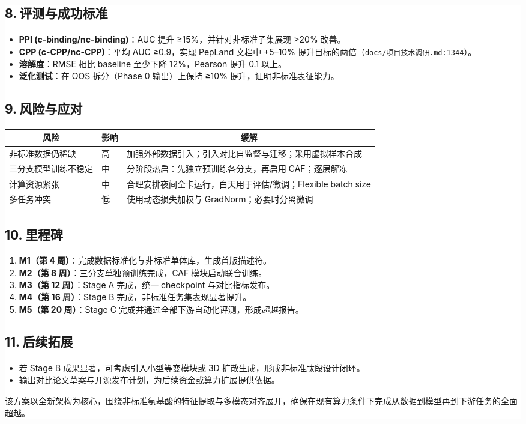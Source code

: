 ## 8. 评测与成功标准
- **PPI (c-binding/nc-binding)**：AUC 提升 ≥15%，并针对非标准子集展现 >20% 改善。
- **CPP (c-CPP/nc-CPP)**：平均 AUC ≥0.9，实现 PepLand 文档中 +5–10% 提升目标的两倍（`docs/项目技术调研.md:1344`）。
- **溶解度**：RMSE 相比 baseline 至少下降 12%，Pearson 提升 0.1 以上。
- **泛化测试**：在 OOS 拆分（Phase 0 输出）上保持 ≥10% 提升，证明非标准表征能力。

## 9. 风险与应对
| 风险 | 影响 | 缓解 |
| --- | --- | --- |
| 非标准数据仍稀缺 | 高 | 加强外部数据引入；引入对比自监督与迁移；采用虚拟样本合成 |
| 三分支模型训练不稳定 | 中 | 分阶段热启：先独立预训练各分支，再启用 CAF；逐层解冻 |
| 计算资源紧张 | 中 | 合理安排夜间全卡运行，白天用于评估/微调；Flexible batch size |
| 多任务冲突 | 低 | 使用动态损失加权与 GradNorm；必要时分离微调 |

## 10. 里程碑
1. **M1（第 4 周）**：完成数据标准化与非标准单体库，生成首版描述符。
2. **M2（第 8 周）**：三分支单独预训练完成，CAF 模块启动联合训练。
3. **M3（第 12 周）**：Stage A 完成，统一 checkpoint 与对比指标发布。
4. **M4（第 16 周）**：Stage B 完成，非标准任务集表现显著提升。
5. **M5（第 20 周）**：Stage C 完成并通过全部下游自动化评测，形成超越报告。

## 11. 后续拓展
- 若 Stage B 成果显著，可考虑引入小型等变模块或 3D 扩散生成，形成非标准肽段设计闭环。
- 输出对比论文草案与开源发布计划，为后续资金或算力扩展提供依据。

该方案以全新架构为核心，围绕非标准氨基酸的特征提取与多模态对齐展开，确保在现有算力条件下完成从数据到模型再到下游任务的全面超越。
